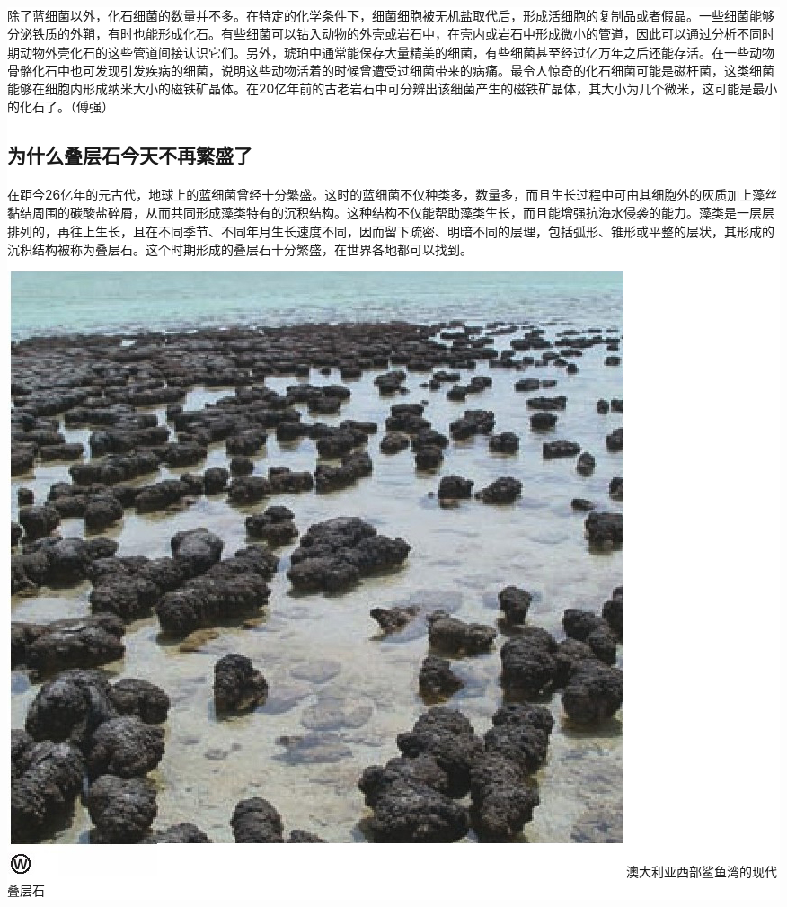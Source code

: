 

除了蓝细菌以外，化石细菌的数量并不多。在特定的化学条件下，细菌细胞被无机盐取代后，形成活细胞的复制品或者假晶。一些细菌能够分泌铁质的外鞘，有时也能形成化石。有些细菌可以钻入动物的外壳或岩石中，在壳内或岩石中形成微小的管道，因此可以通过分析不同时期动物外壳化石的这些管道间接认识它们。另外，琥珀中通常能保存大量精美的细菌，有些细菌甚至经过亿万年之后还能存活。在一些动物骨骼化石中也可发现引发疾病的细菌，说明这些动物活着的时候曾遭受过细菌带来的病痛。最令人惊奇的化石细菌可能是磁杆菌，这类细菌能够在细胞内形成纳米大小的磁铁矿晶体。在20亿年前的古老岩石中可分辨出该细菌产生的磁铁矿晶体，其大小为几个微米，这可能是最小的化石了。（傅强）


## 为什么叠层石今天不再繁盛了


在距今26亿年的元古代，地球上的蓝细菌曾经十分繁盛。这时的蓝细菌不仅种类多，数量多，而且生长过程中可由其细胞外的灰质加上藻丝黏结周围的碳酸盐碎屑，从而共同形成藻类特有的沉积结构。这种结构不仅能帮助藻类生长，而且能增强抗海水侵袭的能力。藻类是一层层排列的，再往上生长，且在不同季节、不同年月生长速度不同，因而留下疏密、明暗不同的层理，包括弧形、锥形或平整的层状，其形成的沉积结构被称为叠层石。这个时期形成的叠层石十分繁盛，在世界各地都可以找到。



![](../Images/figure_0027_0044.jpg)
澳大利亚西部鲨鱼湾的现代叠层石
